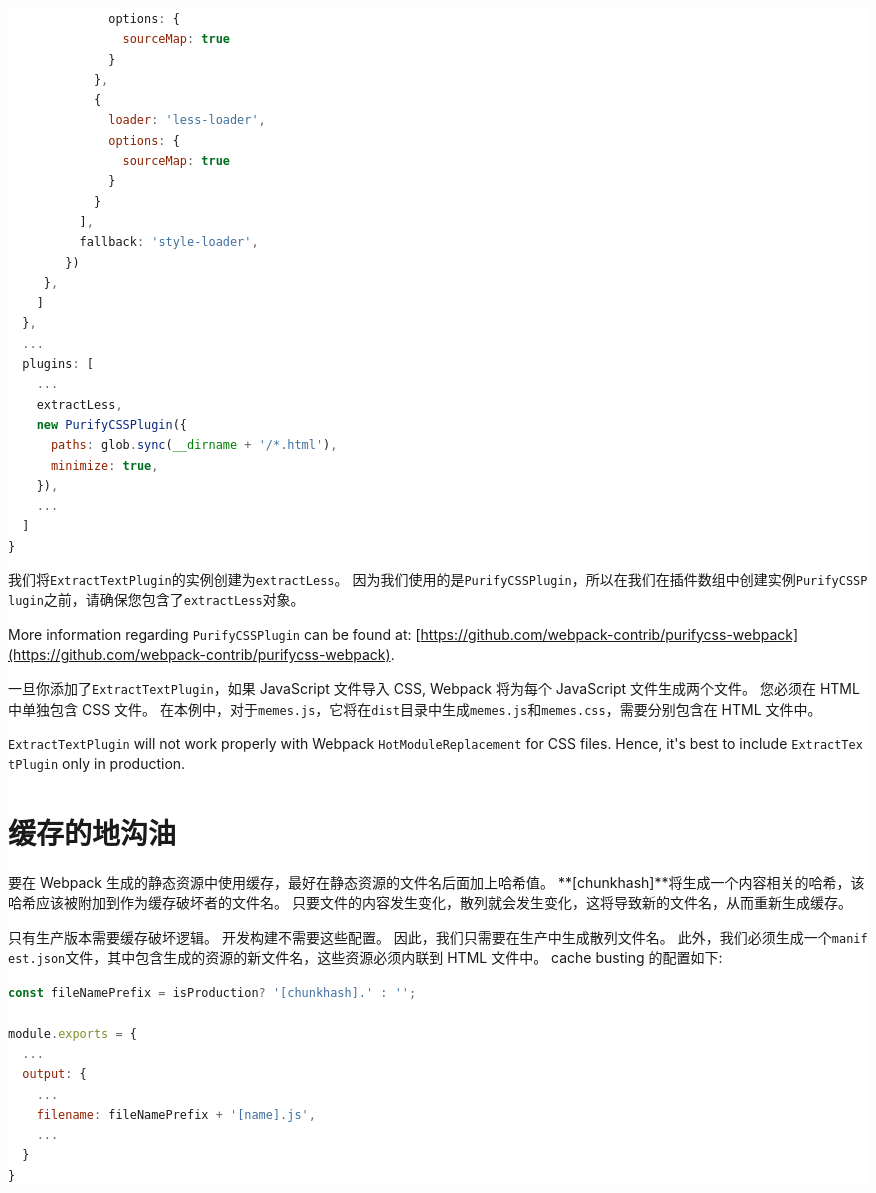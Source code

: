 ```js
              options: {
                sourceMap: true
              }
            },
            {
              loader: 'less-loader',
              options: {
                sourceMap: true
              }
            }
          ],
          fallback: 'style-loader',
        })
     },
    ]
  },
  ...
  plugins: [
    ...
    extractLess,
    new PurifyCSSPlugin({
      paths: glob.sync(__dirname + '/*.html'),
      minimize: true,
    }),
    ...
  ]
}
```

我们将`ExtractTextPlugin`的实例创建为`extractLess`。 因为我们使用的是`PurifyCSSPlugin`，所以在我们在插件数组中创建实例`PurifyCSSPlugin`之前，请确保您包含了`extractLess`对象。

More information regarding `PurifyCSSPlugin` can be found at: [https://github.com/webpack-contrib/purifycss-webpack](https://github.com/webpack-contrib/purifycss-webpack).

一旦你添加了`ExtractTextPlugin`，如果 JavaScript 文件导入 CSS, Webpack 将为每个 JavaScript 文件生成两个文件。 您必须在 HTML 中单独包含 CSS 文件。 在本例中，对于`memes.js`，它将在`dist`目录中生成`memes.js`和`memes.css`，需要分别包含在 HTML 文件中。

`ExtractTextPlugin` will not work properly with Webpack `HotModuleReplacement` for CSS files. Hence, it's best to include `ExtractTextPlugin` only in production.

# 缓存的地沟油

要在 Webpack 生成的静态资源中使用缓存，最好在静态资源的文件名后面加上哈希值。 **[chunkhash]**将生成一个内容相关的哈希，该哈希应该被附加到作为缓存破坏者的文件名。 只要文件的内容发生变化，散列就会发生变化，这将导致新的文件名，从而重新生成缓存。

只有生产版本需要缓存破坏逻辑。 开发构建不需要这些配置。 因此，我们只需要在生产中生成散列文件名。 此外，我们必须生成一个`manifest.json`文件，其中包含生成的资源的新文件名，这些资源必须内联到 HTML 文件中。 cache busting 的配置如下:

```js
const fileNamePrefix = isProduction? '[chunkhash].' : '';

module.exports = {
  ...
  output: {
    ...
    filename: fileNamePrefix + '[name].js',
    ...
  }
}
```
